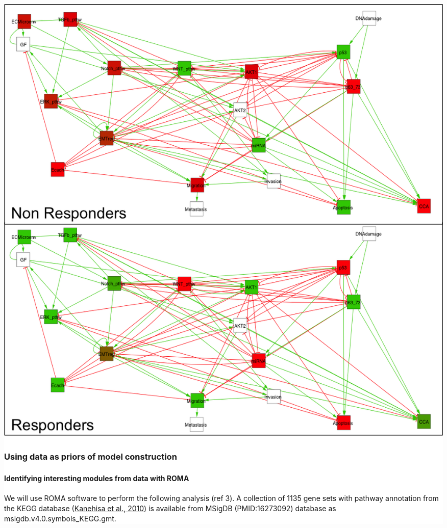 ![](./Images/image_27.png)

### Using data as priors of model construction

#### Identifying interesting modules from data with ROMA

We will use ROMA software to perform the following analysis (ref 3). A collection of 1135 gene sets with pathway annotation from the KEGG database ([Kanehisa et al., 2010](http://www.sciencedirect.com.gate2.inist.fr/science/article/pii/S1574789115000940?np=y#bib23)) is available from MSigDB (PMID:16273092) database as msigdb.v4.0.symbols_KEGG.gmt.
